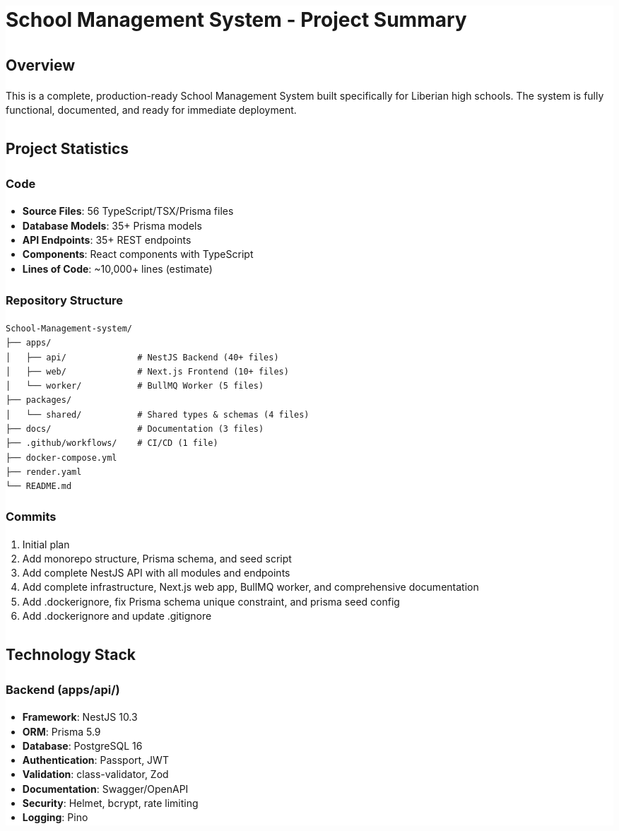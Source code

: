 # School Management System - Project Summary

## Overview
This is a complete, production-ready School Management System built specifically for Liberian high schools. The system is fully functional, documented, and ready for immediate deployment.

## Project Statistics

### Code
- **Source Files**: 56 TypeScript/TSX/Prisma files
- **Database Models**: 35+ Prisma models
- **API Endpoints**: 35+ REST endpoints
- **Components**: React components with TypeScript
- **Lines of Code**: ~10,000+ lines (estimate)

### Repository Structure
```
School-Management-system/
├── apps/
│   ├── api/              # NestJS Backend (40+ files)
│   ├── web/              # Next.js Frontend (10+ files)
│   └── worker/           # BullMQ Worker (5 files)
├── packages/
│   └── shared/           # Shared types & schemas (4 files)
├── docs/                 # Documentation (3 files)
├── .github/workflows/    # CI/CD (1 file)
├── docker-compose.yml
├── render.yaml
└── README.md
```

### Commits
1. Initial plan
2. Add monorepo structure, Prisma schema, and seed script
3. Add complete NestJS API with all modules and endpoints
4. Add complete infrastructure, Next.js web app, BullMQ worker, and comprehensive documentation
5. Add .dockerignore, fix Prisma schema unique constraint, and prisma seed config
6. Add .dockerignore and update .gitignore

## Technology Stack

### Backend (apps/api/)
- **Framework**: NestJS 10.3
- **ORM**: Prisma 5.9
- **Database**: PostgreSQL 16
- **Authentication**: Passport, JWT
- **Validation**: class-validator, Zod
- **Documentation**: Swagger/OpenAPI
- **Security**: Helmet, bcrypt, rate limiting
- **Logging**: Pino
